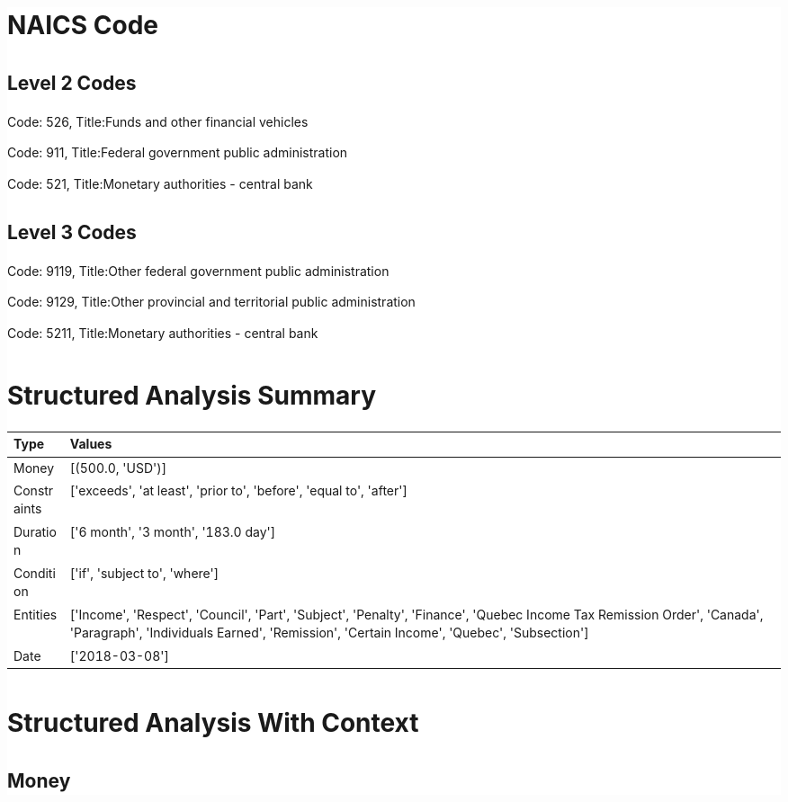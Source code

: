 

# NAICS Code
## Level 2 Codes
Code: 526, Title:Funds and other financial vehicles

Code: 911, Title:Federal government public administration

Code: 521, Title:Monetary authorities - central bank




## Level 3 Codes
Code: 9119, Title:Other federal government public administration

Code: 9129, Title:Other provincial and territorial public administration

Code: 5211, Title:Monetary authorities - central bank







# Structured Analysis Summary
| Type        | Values                                                                                                                                                                                                             |
|:------------|:-------------------------------------------------------------------------------------------------------------------------------------------------------------------------------------------------------------------|
| Money       | [(500.0, 'USD')]                                                                                                                                                                                                   |
| Constraints | ['exceeds', 'at least', 'prior to', 'before', 'equal to', 'after']                                                                                                                                                 |
| Duration    | ['6 month', '3 month', '183.0 day']                                                                                                                                                                                |
| Condition   | ['if', 'subject to', 'where']                                                                                                                                                                                      |
| Entities    | ['Income', 'Respect', 'Council', 'Part', 'Subject', 'Penalty', 'Finance', 'Quebec Income Tax Remission Order', 'Canada', 'Paragraph', 'Individuals Earned', 'Remission', 'Certain Income', 'Quebec', 'Subsection'] |
| Date        | ['2018-03-08']                                                                                                                                                                                                     |


# Structured Analysis With Context
 


## Money